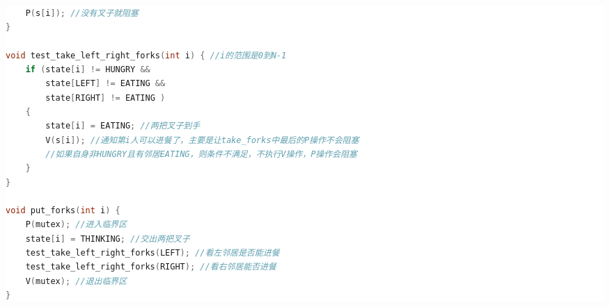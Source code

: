   ```C
      P(s[i]); //没有叉子就阻塞
  }
  
  void test_take_left_right_forks(int i) { //i的范围是0到N-1
      if (state[i] != HUNGRY &&
          state[LEFT] != EATING &&
          state[RIGHT] != EATING )
      {
          state[i] = EATING; //两把叉子到手
          V(s[i]); //通知第i人可以进餐了，主要是让take_forks中最后的P操作不会阻塞
          //如果自身非HUNGRY且有邻居EATING，则条件不满足，不执行V操作，P操作会阻塞
      }
  }
  
  void put_forks(int i) {
      P(mutex); //进入临界区
      state[i] = THINKING; //交出两把叉子
      test_take_left_right_forks(LEFT); //看左邻居是否能进餐
      test_take_left_right_forks(RIGHT); //看右邻居能否进餐
      V(mutex); //退出临界区
  }
  ```

  